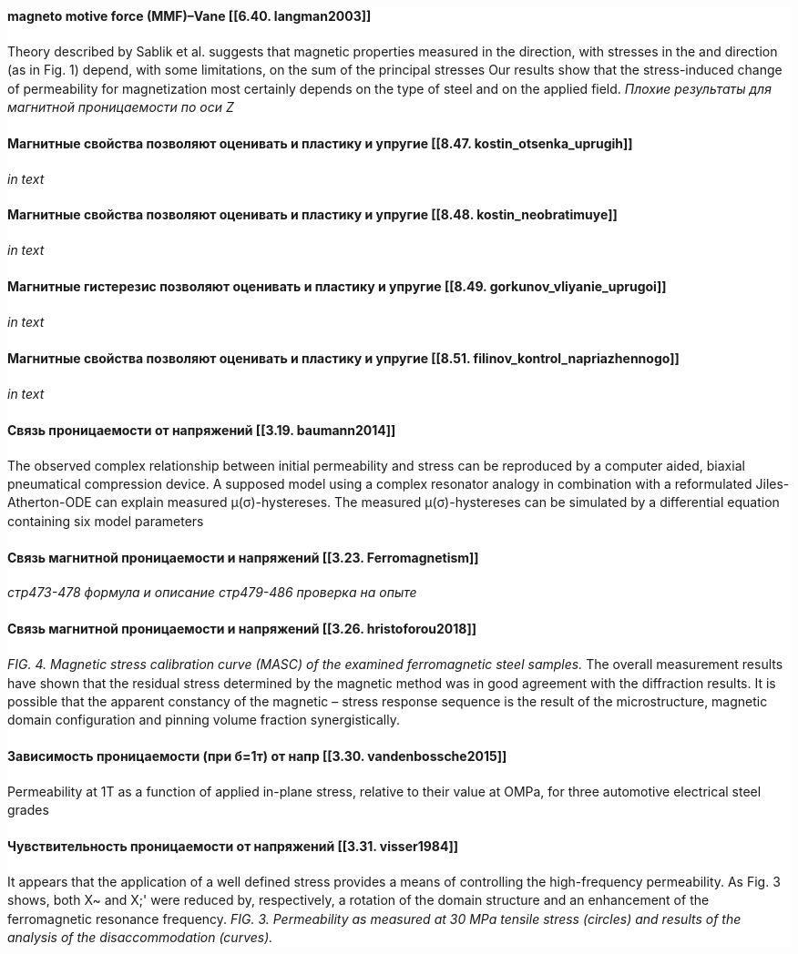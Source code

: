 #### magneto motive force (MMF)–Vane [[6.40. langman2003]]
Theory described by Sablik et al. suggests that magnetic properties measured in the direction, with stresses in the and direction (as in Fig. 1) depend, with some limitations,
on the sum of the principal stresses Our results show that the stress-induced change of permeability for magnetization most certainly depends on the type of steel and on the applied field.
_Плохие результаты для магнитной проницаемости по оси Z_

#### Магнитные свойства позволяют оценивать и пластику и упругие [[8.47. kostin_otsenka_uprugih]]
_in text_

#### Магнитные свойства позволяют оценивать и пластику и упругие [[8.48. kostin_neobratimuye]]
_in text_

#### Магнитные гистерезис позволяют оценивать и пластику и упругие [[8.49. gorkunov_vliyanie_uprugoi]]
_in text_

#### Магнитные свойства позволяют оценивать и пластику и упругие [[8.51. filinov_kontrol_napriazhennogo]]
_in text_

#### Связь проницаемости от напряжений [[3.19. baumann2014]]
The observed complex relationship between initial permeability and stress can be reproduced by a computer aided, biaxial pneumatical compression device.
A supposed model using a complex resonator analogy in combination with a reformulated Jiles-Atherton-ODE can explain measured μ(σ)-hystereses. The measured μ(σ)-hystereses can be simulated by a differential equation containing six model parameters

#### Связь магнитной проницаемости и напряжений [[3.23. Ferromagnetism]]
_стр473-478 формула и описание_
_стр479-486 проверка на опыте_

#### Связь магнитной проницаемости и напряжений [[3.26. hristoforou2018]]
_FIG. 4. Magnetic stress calibration curve (MASC) of the examined ferromagnetic steel samples._
The overall measurement results have shown that the residual stress determined by the magnetic method was in good agreement with the diffraction results. It is possible that the apparent constancy of the magnetic – stress response sequence is the result of the microstructure, magnetic domain configuration and pinning volume fraction synergistically.

#### Зависимость проницаемости (при б=1т) от напр [[3.30. vandenbossche2015]]
Permeability at 1T as a function of applied in-plane stress, relative to their value at OMPa, for three automotive electrical steel grades

#### Чувствительность проницаемости от напряжений [[3.31. visser1984]]
It appears that the application of a well defined stress provides a means of controlling the high-frequency permeability. As Fig. 3 shows, both X~ and X;' were reduced by, respectively, a rotation of the domain structure and an enhancement of the ferromagnetic resonance frequency.
_FIG. 3. Permeability as measured at 30 MPa tensile stress (circles) and results of the analysis of the disaccommodation (curves)._

